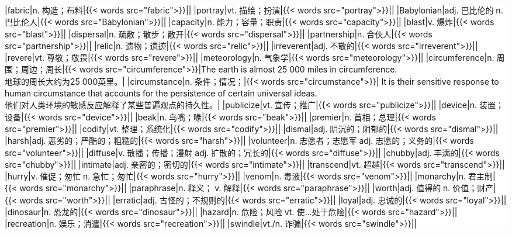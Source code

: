 |fabric|n. 构造；布料|{{< words src="fabric">}}||
|portray|vt. 描绘；扮演|{{< words src="portray">}}||
|Babylonian|adj. 巴比伦的 n. 巴比伦人|{{< words src="Babylonian">}}||
|capacity|n. 能力；容量；职责|{{< words src="capacity">}}||
|blast|v. 爆炸|{{< words src="blast">}}||
|dispersal|n. 疏散；散步；散开|{{< words src="dispersal">}}||
|partnership|n. 合伙人|{{< words src="partnership">}}||
|relic|n. 遗物；遗迹|{{< words src="relic">}}||
|irreverent|adj. 不敬的|{{< words src="irreverent">}}||
|revere|vt. 尊敬；敬畏|{{< words src="revere">}}||
|meteorology|n. 气象学|{{< words src="meteorology">}}||
|circumference|n. 周围；周边；周长|{{< words src="circumference">}}|The earth is almost 25 000 miles in circumference. <br> 地球的周长大约为25 000英里。|
|circumstance|n. 条件；情况；|{{< words src="circumstance">}}|
It is their sensitive response to human circumstance that accounts for the persistence of certain universal ideas.<br> 他们对人类环境的敏感反应解释了某些普遍观点的持久性。|
|publicize|vt. 宣传；推广|{{< words src="publicize">}}||
|device|n. 装置；设备|{{< words src="device">}}||
|beak|n. 鸟嘴；喙|{{< words src="beak">}}||
|premier|n. 首相；总理|{{< words src="premier">}}||
|codify|vt. 整理；系统化|{{< words src="codify">}}||
|dismal|adj. 阴沉的；阴郁的|{{< words src="dismal">}}||
|harsh|adj. 恶劣的；严酷的；粗糙的|{{< words src="harsh">}}||
|volunteer|n. 志愿者；志愿军 adj. 志愿的；义务的|{{< words src="volunteer">}}||
|diffuse|v. 散播；传播；漫射 adj. 扩散的；冗长的|{{< words src="diffuse">}}||
|chubby|adj. 丰满的|{{< words src="chubby">}}||
|intimate|adj. 亲密的；密切的|{{< words src="intimate">}}||
|transcend|vt. 超越|{{< words src="transcend">}}||
|hurry|v. 催促；匆忙 n. 急忙；匆忙|{{< words src="hurry">}}||
|venom|n. 毒液|{{< words src="venom">}}||
|monarchy|n. 君主制|{{< words src="monarchy">}}||
|paraphrase|n. 释义； v. 解释|{{< words src="paraphrase">}}||
|worth|adj. 值得的 n. 价值；财产|{{< words src="worth">}}||
|erratic|adj. 古怪的；不规则的|{{< words src="erratic">}}||
|loyal|adj. 忠诚的|{{< words src="loyal">}}||
|dinosaur|n. 恐龙的|{{< words src="dinosaur">}}||
|hazard|n. 危险；风险 vt. 使...处于危险|{{< words src="hazard">}}||
|recreation|n. 娱乐；消遣|{{< words src="recreation">}}||
|swindle|vt./n. 诈骗|{{< words src="swindle">}}||